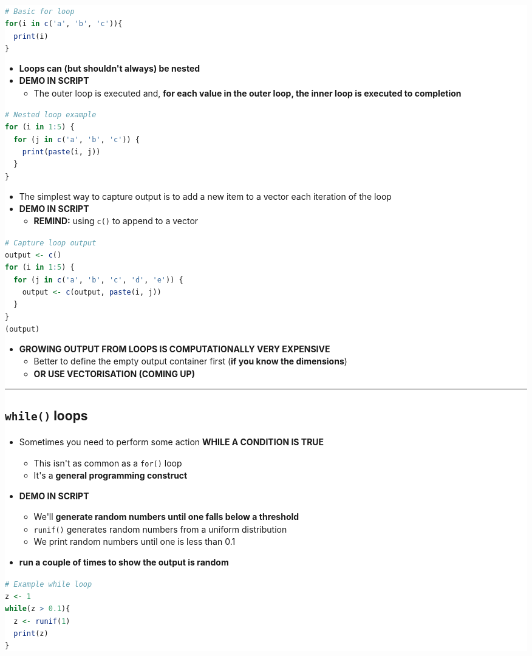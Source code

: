 ```R
# Basic for loop
for(i in c('a', 'b', 'c')){
  print(i)
}
```

- **Loops can (but shouldn't always) be nested**
- **DEMO IN SCRIPT**
  - The outer loop is executed and, **for each value in the outer loop, the inner loop is executed to completion**

```R
# Nested loop example
for (i in 1:5) {
  for (j in c('a', 'b', 'c')) {
    print(paste(i, j))
  }
}
```

- The simplest way to capture output is to add a new item to a vector each iteration of the loop
- **DEMO IN SCRIPT**
  - **REMIND:** using `c()` to append to a vector

```R
# Capture loop output
output <- c()
for (i in 1:5) {
  for (j in c('a', 'b', 'c', 'd', 'e')) {
    output <- c(output, paste(i, j))
  }
}
(output)
```

- **GROWING OUTPUT FROM LOOPS IS COMPUTATIONALLY VERY EXPENSIVE**
  - Better to define the empty output container first (**if you know the dimensions**)
  - **OR USE VECTORISATION (COMING UP)**

-----

## `while()` loops

- Sometimes you need to perform some action **WHILE A CONDITION IS TRUE**
  - This isn't as common as a `for()` loop
  - It's a **general programming construct**

- **DEMO IN SCRIPT**
  - We'll **generate random numbers until one falls below a threshold**
  - `runif()` generates random numbers from a uniform distribution
  - We print random numbers until one is less than 0.1
- **run a couple of times to show the output is random**

```R
# Example while loop
z <- 1
while(z > 0.1){
  z <- runif(1)
  print(z)
}
```
